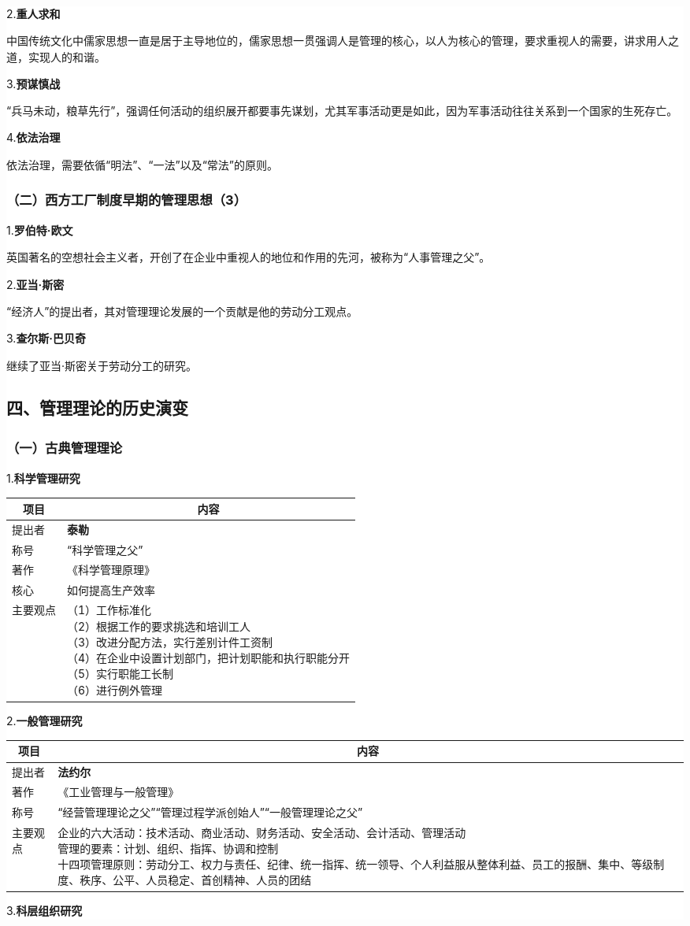 2.**重人求和**

中国传统文化中儒家思想一直是居于主导地位的，儒家思想一贯强调人是管理的核心，以人为核心的管理，要求重视人的需要，讲求用人之道，实现人的和谐。

3.**预谋慎战**

“兵马未动，粮草先行”，强调任何活动的组织展开都要事先谋划，尤其军事活动更是如此，因为军事活动往往关系到一个国家的生死存亡。

4.**依法治理**

依法治理，需要依循“明法”、“一法”以及“常法”的原则。

### （二）西方工厂制度早期的管理思想（3）

1.**罗伯特·欧文**

英国著名的空想社会主义者，开创了在企业中重视人的地位和作用的先河，被称为“人事管理之父”。

2.**亚当·斯密** 

“经济人”的提出者，其对管理理论发展的一个贡献是他的劳动分工观点。

3.**查尔斯·巴贝奇** 

继续了亚当·斯密关于劳动分工的研究。

## 四、管理理论的历史演变

### （一）古典管理理论

1.**科学管理研究**

| 项目     | 内容                                                         |
| -------- | ------------------------------------------------------------ |
| 提出者   | **泰勒**                                                     |
| 称号     | “科学管理之父”                                               |
| 著作     | 《科学管理原理》                                             |
| 核心     | 如何提高生产效率                                             |
| 主要观点 | （1）工作标准化<br>（2）根据工作的要求挑选和培训工人<br>（3）改进分配方法，实行差别计件工资制<br>（4）在企业中设置计划部门，把计划职能和执行职能分开<br>（5）实行职能工长制<br>（6）进行例外管理 |

2.**一般管理研究**

| 项目     | 内容                                                         |
| -------- | ------------------------------------------------------------ |
| 提出者   | **法约尔**                                                   |
| 著作     | 《工业管理与一般管理》                                       |
| 称号     | “经营管理理论之父”“管理过程学派创始人”“一般管理理论之父”     |
| 主要观点 | 企业的六大活动：技术活动、商业活动、财务活动、安全活动、会计活动、管理活动<br>管理的要素：计划、组织、指挥、协调和控制<br>十四项管理原则：劳动分工、权力与责任、纪律、统一指挥、统一领导、个人利益服从整体利益、员工的报酬、集中、等级制度、秩序、公平、人员稳定、首创精神、人员的团结 |

3.**科层组织研究**
